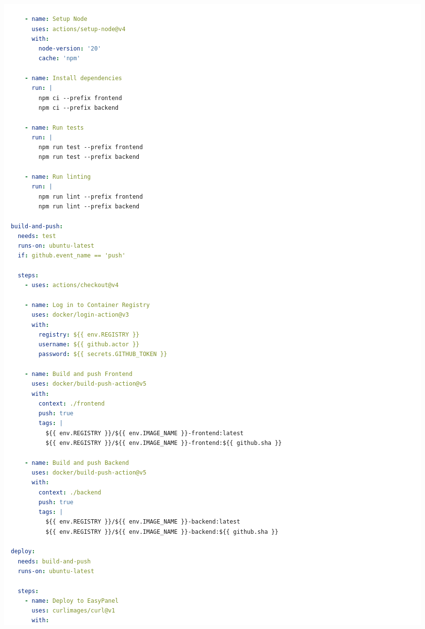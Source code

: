 ```yaml
      
      - name: Setup Node
        uses: actions/setup-node@v4
        with:
          node-version: '20'
          cache: 'npm'
      
      - name: Install dependencies
        run: |
          npm ci --prefix frontend
          npm ci --prefix backend
      
      - name: Run tests
        run: |
          npm run test --prefix frontend
          npm run test --prefix backend
      
      - name: Run linting
        run: |
          npm run lint --prefix frontend
          npm run lint --prefix backend

  build-and-push:
    needs: test
    runs-on: ubuntu-latest
    if: github.event_name == 'push'
    
    steps:
      - uses: actions/checkout@v4
      
      - name: Log in to Container Registry
        uses: docker/login-action@v3
        with:
          registry: ${{ env.REGISTRY }}
          username: ${{ github.actor }}
          password: ${{ secrets.GITHUB_TOKEN }}
      
      - name: Build and push Frontend
        uses: docker/build-push-action@v5
        with:
          context: ./frontend
          push: true
          tags: |
            ${{ env.REGISTRY }}/${{ env.IMAGE_NAME }}-frontend:latest
            ${{ env.REGISTRY }}/${{ env.IMAGE_NAME }}-frontend:${{ github.sha }}
      
      - name: Build and push Backend
        uses: docker/build-push-action@v5
        with:
          context: ./backend
          push: true
          tags: |
            ${{ env.REGISTRY }}/${{ env.IMAGE_NAME }}-backend:latest
            ${{ env.REGISTRY }}/${{ env.IMAGE_NAME }}-backend:${{ github.sha }}

  deploy:
    needs: build-and-push
    runs-on: ubuntu-latest
    
    steps:
      - name: Deploy to EasyPanel
        uses: curlimages/curl@v1
        with:
```